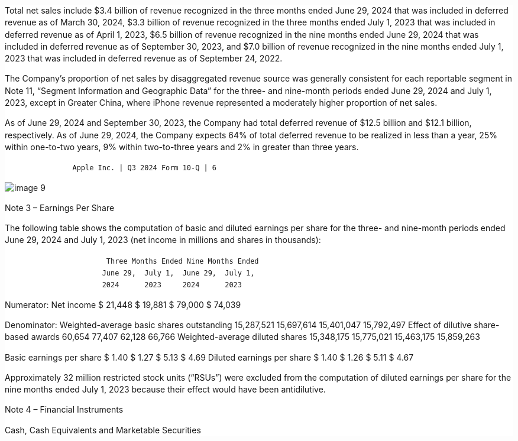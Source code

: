 Total net sales include $3.4 billion of revenue recognized in the three months ended June 29, 2024 that was included in deferred
revenue as of March 30, 2024, $3.3 billion of revenue recognized in the three months ended July 1, 2023 that was included in
deferred revenue as of April 1, 2023, $6.5 billion of revenue recognized in the nine months ended June 29, 2024 that was included
in deferred revenue as of September 30, 2023, and $7.0 billion of revenue recognized in the nine months ended July 1, 2023 that
was included in deferred revenue as of September 24, 2022.

The Company’s proportion of net sales by disaggregated revenue source was generally consistent for each reportable segment in
Note 11, “Segment Information and Geographic Data” for the three- and nine-month periods ended June 29, 2024 and July 1, 2023,
except in Greater China, where iPhone revenue represented a moderately higher proportion of net sales.

As of June 29, 2024 and September 30, 2023, the Company had total deferred revenue of $12.5 billion and $12.1 billion,
respectively. As of June 29, 2024, the Company expects 64% of total deferred revenue to be realized in less than a year, 25% within
one-to-two years, 9% within two-to-three years and 2% in greater than three years.

                    Apple Inc. | Q3 2024 Form 10-Q | 6



![image 9](9)

Note 3 – Earnings Per Share

The following table shows the computation of basic and diluted earnings per share for the three- and nine-month periods ended
June 29, 2024 and July 1, 2023 (net income in millions and shares in thousands):

                            Three Months Ended Nine Months Ended
                           June 29,  July 1,  June 29,  July 1,
                           2024      2023     2024      2023
Numerator:
 Net income                       $   21,448 $  19,881 $ 79,000 $  74,039

Denominator:
 Weighted-average basic shares outstanding 15,287,521 15,697,614 15,401,047 15,792,497
 Effect of dilutive share-based awards 60,654   77,407   62,128    66,766
 Weighted-average diluted shares    15,348,175 15,775,021 15,463,175 15,859,263

Basic earnings per share           $     1.40 $   1.27 $    5.13 $   4.69
Diluted earnings per share         $     1.40 $   1.26 $    5.11 $   4.67

Approximately 32 million restricted stock units (“RSUs”) were excluded from the computation of diluted earnings per share for the
nine months ended July 1, 2023 because their effect would have been antidilutive.

Note 4 – Financial Instruments

Cash, Cash Equivalents and Marketable Securities
